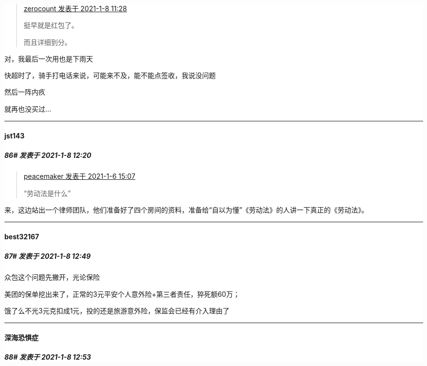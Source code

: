 

<blockquote><a href="httphttps://bbs.saraba1st.com/2b/forum.php?mod=redirect&amp;goto=findpost&amp;pid=49974052&amp;ptid=1981479" target="_blank">zerocount 发表于 2021-1-8 11:28</a>

挺早就是红包了。

而且详细到分。</blockquote>
对，我最后一次用也是下雨天

快超时了，骑手打电话来说，可能来不及，能不能点签收，我说没问题

然后一阵内疚

就再也没买过...







*****

####  jst143  
##### 86#       发表于 2021-1-8 12:20



<blockquote><a href="httphttps://bbs.saraba1st.com/2b/forum.php?mod=redirect&amp;goto=findpost&amp;pid=49955680&amp;ptid=1981479" target="_blank">peacemaker 发表于 2021-1-6 15:07</a>

“劳动法是什么”</blockquote>
来，这边站出一个律师团队，他们准备好了四个房间的资料，准备给“自以为懂”《劳动法》的人讲一下真正的《劳动法》。







*****

####  best32167  
##### 87#       发表于 2021-1-8 12:49




众包这个问题先撇开，光论保险


美团的保单挖出来了，正常的3元平安个人意外险+第三者责任，猝死额60万；

饿了么不光3元克扣成1元，投的还是旅游意外险，保监会已经有介入理由了







*****

####  深海恐惧症  
##### 88#       发表于 2021-1-8 12:53

